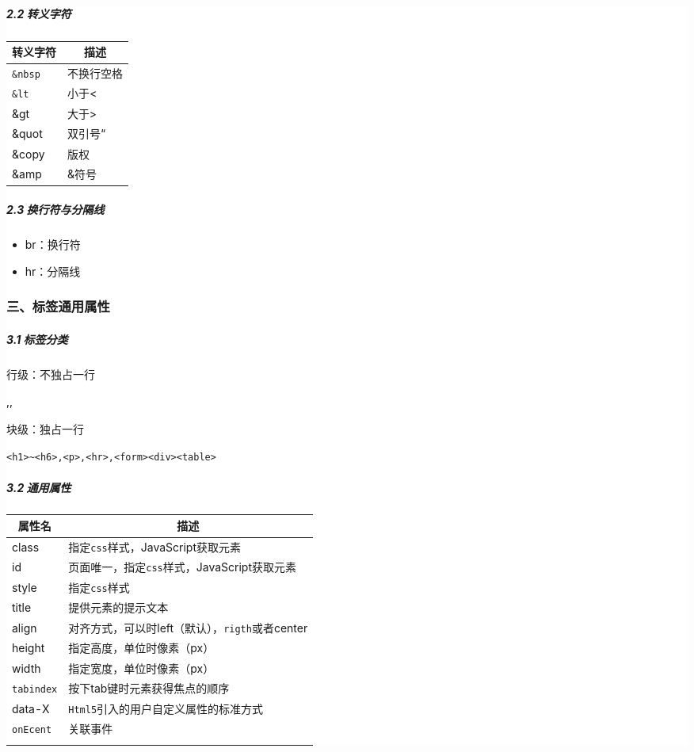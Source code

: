 ##### 2.2 转义字符

| 转义字符 | 描述       |
| -------- | ---------- |
| `&nbsp`  | 不换行空格 |
| `&lt`    | 小于<      |
| &gt      | 大于>      |
| &quot    | 双引号“    |
| &copy    | 版权       |
| &amp     | &符号      |

##### 2.3 换行符与分隔线

- br：换行符

- hr：分隔线

  

### 三、标签通用属性

##### 3.1 标签分类

行级：不独占一行

<a>,<img>,<span>

块级：独占一行

```
<h1>~<h6>,<p>,<hr>,<form><div><table>
```

##### 3.2 通用属性

| 属性名     | 描述                                            |
| ---------- | ----------------------------------------------- |
| class      | 指定`css`样式，JavaScript获取元素               |
| id         | 页面唯一，指定`css`样式，JavaScript获取元素     |
| style      | 指定`css`样式                                   |
| title      | 提供元素的提示文本                              |
| align      | 对齐方式，可以时left（默认），`rigth`或者center |
| height     | 指定高度，单位时像素（px）                      |
| width      | 指定宽度，单位时像素（px）                      |
| `tabindex` | 按下tab键时元素获得焦点的顺序                   |
| data-X     | `Html5`引入的用户自定义属性的标准方式           |
| `onEcent`  | 关联事件                                        |
|            |                                                 |
